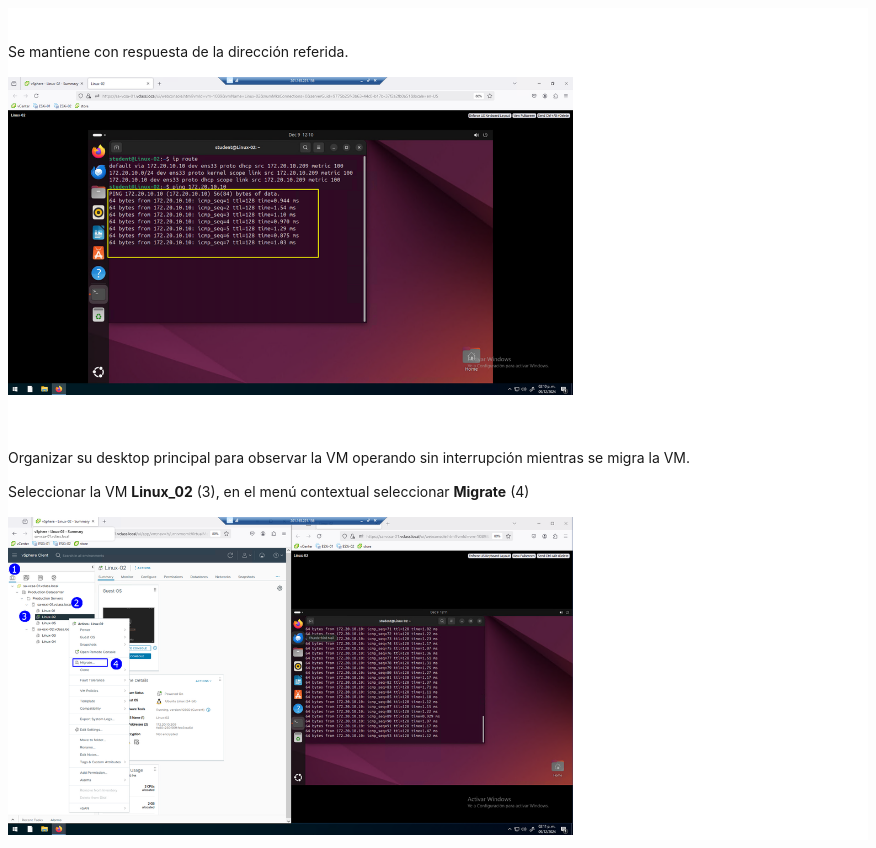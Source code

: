 <br/>

Se mantiene con respuesta de la dirección referida.

<img src="./media/image29.png"
style="width:5.88889in;height:3.3125in" />

<br/>

Organizar su desktop principal para observar la VM operando sin
interrupción mientras se migra la VM.

Seleccionar la VM **Linux_02** (3), en el menú contextual seleccionar
**Migrate** (4)

<img src="./media/image30.png" style="width:5.88889in;height:3.3125in"
alt="A screenshot of a computer Description automatically generated" />